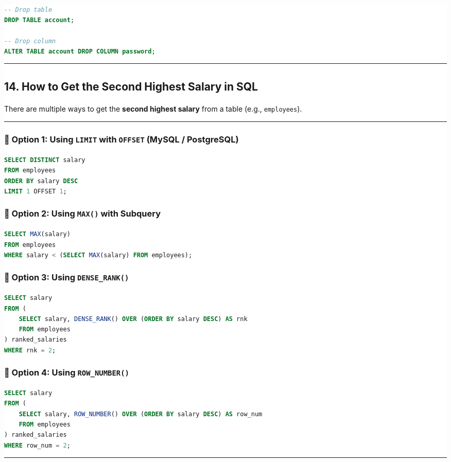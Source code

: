 ```sql
-- Drop table
DROP TABLE account;

-- Drop column
ALTER TABLE account DROP COLUMN password;
```

---

## 14. How to Get the Second Highest Salary in SQL

There are multiple ways to get the **second highest salary** from a table (e.g., `employees`).

---

### 🔹 Option 1: Using `LIMIT` with `OFFSET` (MySQL / PostgreSQL)

```sql
SELECT DISTINCT salary
FROM employees
ORDER BY salary DESC
LIMIT 1 OFFSET 1;
```

### 🔹 Option 2: Using `MAX()` with Subquery
```sql
SELECT MAX(salary)
FROM employees
WHERE salary < (SELECT MAX(salary) FROM employees);
```

### 🔹 Option 3: Using `DENSE_RANK()`
```sql
SELECT salary
FROM (
    SELECT salary, DENSE_RANK() OVER (ORDER BY salary DESC) AS rnk
    FROM employees
) ranked_salaries
WHERE rnk = 2;
```

### 🔹 Option 4: Using `ROW_NUMBER()`
```sql
SELECT salary
FROM (
    SELECT salary, ROW_NUMBER() OVER (ORDER BY salary DESC) AS row_num
    FROM employees
) ranked_salaries
WHERE row_num = 2;
```

---